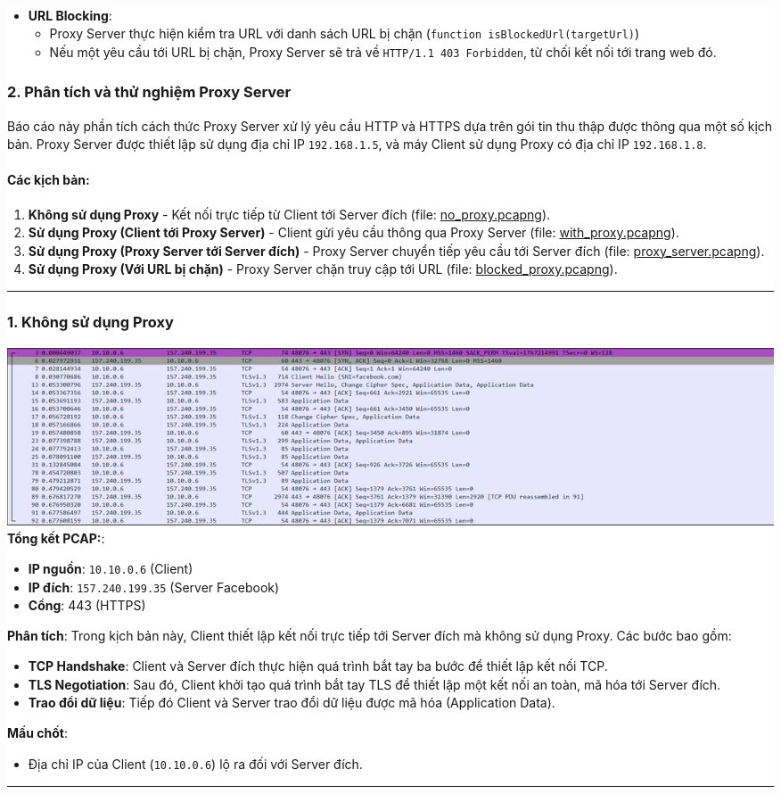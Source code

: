 - **URL Blocking**:
   - Proxy Server thực hiện kiểm tra URL với danh sách URL bị chặn (`function isBlockedUrl(targetUrl)`)
   - Nếu một yêu cầu tới URL bị chặn, Proxy Server sẽ trả về `HTTP/1.1 403 Forbidden`, từ chối kết nối tới trang web đó.

### 2. Phân tích và thử nghiệm Proxy Server 

Báo cáo này phần tích cách thức Proxy Server xử lý yêu cầu HTTP và HTTPS dựa trên gói tin thu thập được thông qua một số kịch bản. Proxy Server được thiết lập sử dụng địa chỉ IP `192.168.1.5`, và máy Client sử dụng Proxy có địa chỉ IP `192.168.1.8`.

#### Các kịch bản:

1. **Không sử dụng Proxy** - Kết nối trực tiếp từ Client tới Server đích (file: [no_proxy.pcapng](no_proxy.pcapng)). 
2. **Sử dụng Proxy (Client tới Proxy Server)** - Client gửi yêu cầu thông qua Proxy Server (file: [with_proxy.pcapng](with_proxy.pcapng)).
3. **Sử dụng Proxy (Proxy Server tới Server đích)** - Proxy Server chuyển tiếp yêu cầu tới Server đích (file: [proxy_server.pcapng](proxy_server.pcapng)).
4. **Sử dụng Proxy (Với URL bị chặn)** - Proxy Server chặn truy cập tới URL (file: [blocked_proxy.pcapng](blocked_proxy.pcapng)).

---

### 1. Không sử dụng Proxy
![no_proxy](no_proxy.png)
   **Tổng kết PCAP:**:
   - **IP nguồn**: `10.10.0.6` (Client)
   - **IP đích**: `157.240.199.35` (Server Facebook)
   - **Cổng**: 443 (HTTPS)

   **Phân tích**:
   Trong kịch bản này, Client thiết lập kết nối trực tiếp tới Server đích mà không sử dụng Proxy. Các bước bao gồm:
   
   - **TCP Handshake**: Client và Server đích thực hiện quá trình bắt tay ba bước để thiết lập kết nối TCP.
   - **TLS Negotiation**: Sau đó, Client khởi tạo quá trình bắt tay TLS để thiết lập một kết nối an toàn, mã hóa tới Server đích.
   - **Trao đổi dữ liệu**: Tiếp đó Client và Server trao đổi dữ liệu được mã hóa (Application Data).

   **Mấu chốt**:
   - Địa chỉ IP của Client (`10.10.0.6`) lộ ra đối với Server đích. 

---